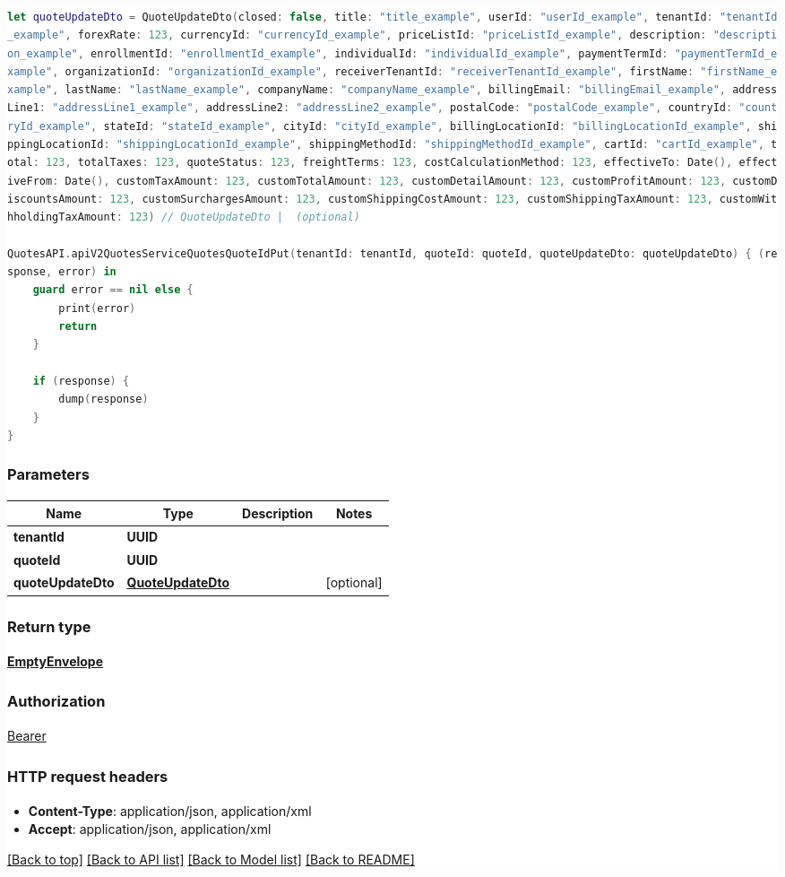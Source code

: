 ```swift
let quoteUpdateDto = QuoteUpdateDto(closed: false, title: "title_example", userId: "userId_example", tenantId: "tenantId_example", forexRate: 123, currencyId: "currencyId_example", priceListId: "priceListId_example", description: "description_example", enrollmentId: "enrollmentId_example", individualId: "individualId_example", paymentTermId: "paymentTermId_example", organizationId: "organizationId_example", receiverTenantId: "receiverTenantId_example", firstName: "firstName_example", lastName: "lastName_example", companyName: "companyName_example", billingEmail: "billingEmail_example", addressLine1: "addressLine1_example", addressLine2: "addressLine2_example", postalCode: "postalCode_example", countryId: "countryId_example", stateId: "stateId_example", cityId: "cityId_example", billingLocationId: "billingLocationId_example", shippingLocationId: "shippingLocationId_example", shippingMethodId: "shippingMethodId_example", cartId: "cartId_example", total: 123, totalTaxes: 123, quoteStatus: 123, freightTerms: 123, costCalculationMethod: 123, effectiveTo: Date(), effectiveFrom: Date(), customTaxAmount: 123, customTotalAmount: 123, customDetailAmount: 123, customProfitAmount: 123, customDiscountsAmount: 123, customSurchargesAmount: 123, customShippingCostAmount: 123, customShippingTaxAmount: 123, customWithholdingTaxAmount: 123) // QuoteUpdateDto |  (optional)

QuotesAPI.apiV2QuotesServiceQuotesQuoteIdPut(tenantId: tenantId, quoteId: quoteId, quoteUpdateDto: quoteUpdateDto) { (response, error) in
    guard error == nil else {
        print(error)
        return
    }

    if (response) {
        dump(response)
    }
}
```

### Parameters

Name | Type | Description  | Notes
------------- | ------------- | ------------- | -------------
 **tenantId** | **UUID** |  | 
 **quoteId** | **UUID** |  | 
 **quoteUpdateDto** | [**QuoteUpdateDto**](QuoteUpdateDto.md) |  | [optional] 

### Return type

[**EmptyEnvelope**](EmptyEnvelope.md)

### Authorization

[Bearer](../README.md#Bearer)

### HTTP request headers

 - **Content-Type**: application/json, application/xml
 - **Accept**: application/json, application/xml

[[Back to top]](#) [[Back to API list]](../README.md#documentation-for-api-endpoints) [[Back to Model list]](../README.md#documentation-for-models) [[Back to README]](../README.md)

